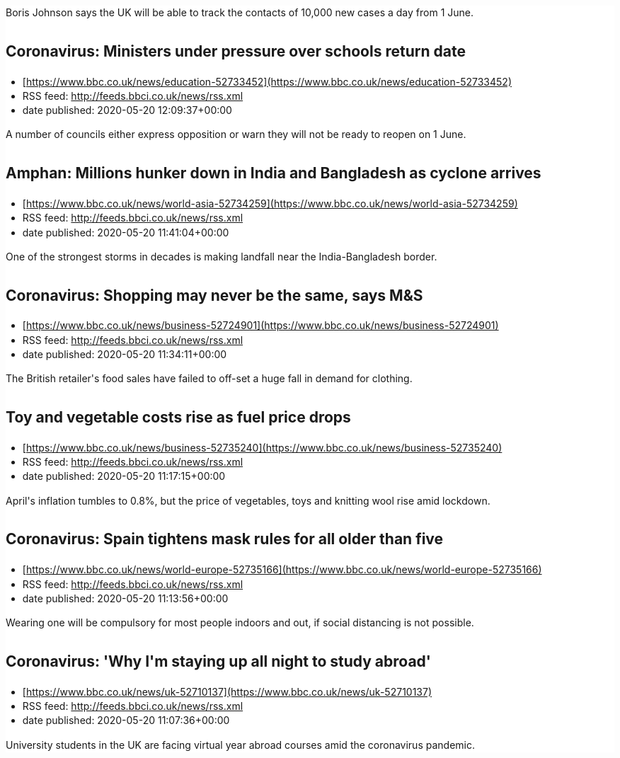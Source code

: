 Boris Johnson says the UK will be able to track the contacts of 10,000 new cases a day from 1 June.

## Coronavirus: Ministers under pressure over schools return date
 - [https://www.bbc.co.uk/news/education-52733452](https://www.bbc.co.uk/news/education-52733452)
 - RSS feed: http://feeds.bbci.co.uk/news/rss.xml
 - date published: 2020-05-20 12:09:37+00:00

A number of councils either express opposition or warn they will not be ready to reopen on 1 June.

## Amphan: Millions hunker down in India and Bangladesh as cyclone arrives
 - [https://www.bbc.co.uk/news/world-asia-52734259](https://www.bbc.co.uk/news/world-asia-52734259)
 - RSS feed: http://feeds.bbci.co.uk/news/rss.xml
 - date published: 2020-05-20 11:41:04+00:00

One of the strongest storms in decades is making landfall near the India-Bangladesh border.

## Coronavirus: Shopping may never be the same, says M&S
 - [https://www.bbc.co.uk/news/business-52724901](https://www.bbc.co.uk/news/business-52724901)
 - RSS feed: http://feeds.bbci.co.uk/news/rss.xml
 - date published: 2020-05-20 11:34:11+00:00

The British retailer's food sales have failed to off-set a huge fall in demand for clothing.

## Toy and vegetable costs rise as fuel price drops
 - [https://www.bbc.co.uk/news/business-52735240](https://www.bbc.co.uk/news/business-52735240)
 - RSS feed: http://feeds.bbci.co.uk/news/rss.xml
 - date published: 2020-05-20 11:17:15+00:00

April's inflation tumbles to 0.8%, but the price of vegetables, toys and knitting wool rise amid lockdown.

## Coronavirus: Spain tightens mask rules for all older than five
 - [https://www.bbc.co.uk/news/world-europe-52735166](https://www.bbc.co.uk/news/world-europe-52735166)
 - RSS feed: http://feeds.bbci.co.uk/news/rss.xml
 - date published: 2020-05-20 11:13:56+00:00

Wearing one will be compulsory for most people indoors and out, if social distancing is not possible.

## Coronavirus: 'Why I'm staying up all night to study abroad'
 - [https://www.bbc.co.uk/news/uk-52710137](https://www.bbc.co.uk/news/uk-52710137)
 - RSS feed: http://feeds.bbci.co.uk/news/rss.xml
 - date published: 2020-05-20 11:07:36+00:00

University students in the UK are facing virtual year abroad courses amid the coronavirus pandemic.
